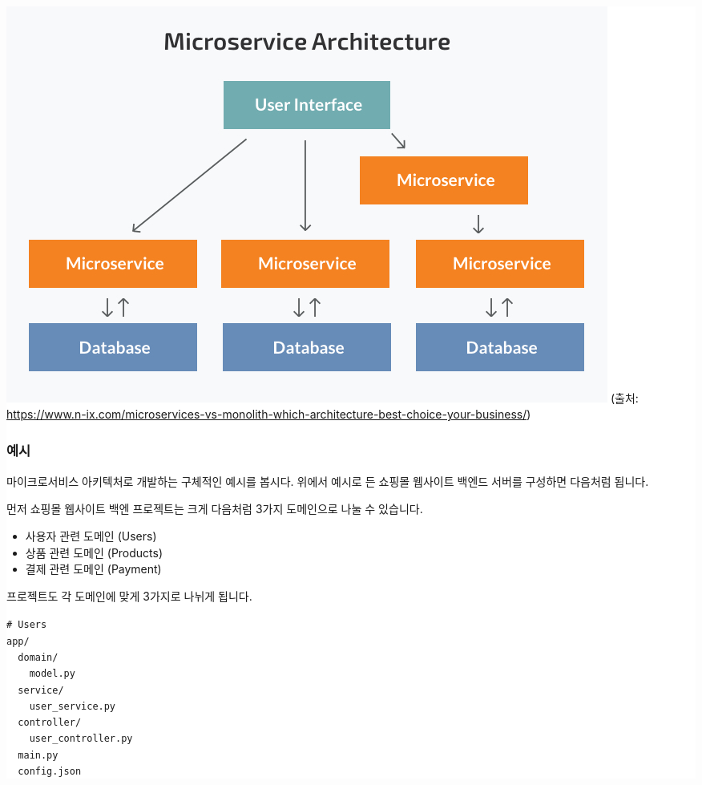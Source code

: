 ![img.png](./images/microservice.png)
(출처: https://www.n-ix.com/microservices-vs-monolith-which-architecture-best-choice-your-business/)

### 예시

마이크로서비스 아키텍처로 개발하는 구체적인 예시를 봅시다.
위에서 예시로 든 쇼핑몰 웹사이트 백엔드 서버를 구성하면 다음처럼 됩니다.

먼저 쇼핑몰 웹사이트 백엔 프로젝트는 크게 다음처럼 3가지 도메인으로 나눌 수 있습니다.

- 사용자 관련 도메인 (Users)
- 상품 관련 도메인 (Products)
- 결제 관련 도메인 (Payment)

프로젝트도 각 도메인에 맞게 3가지로 나뉘게 됩니다.

```
# Users
app/
  domain/
    model.py
  service/
    user_service.py
  controller/
    user_controller.py
  main.py
  config.json
```
